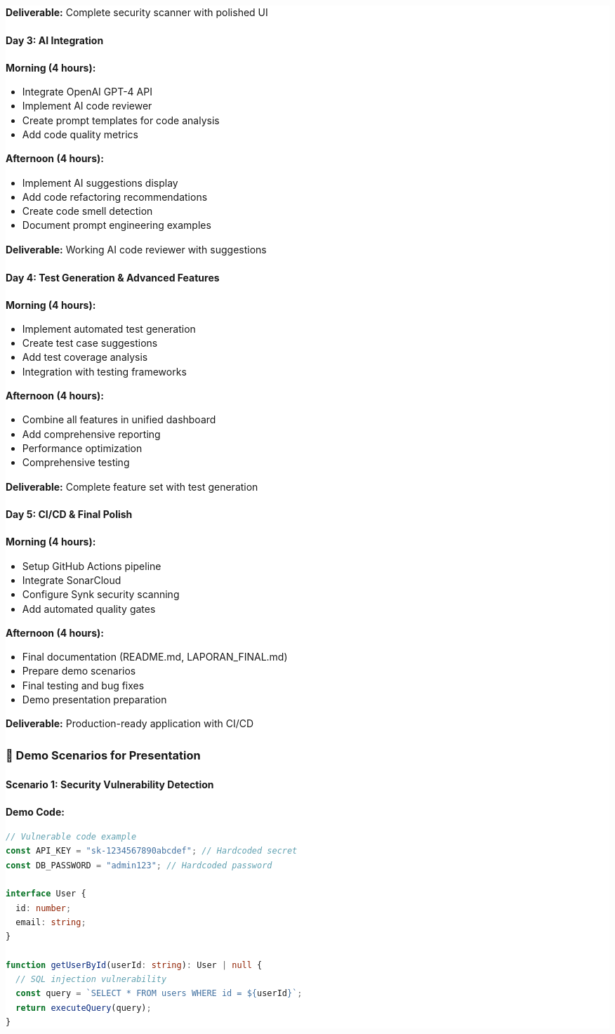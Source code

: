 **Deliverable:** Complete security scanner with polished UI

#### **Day 3: AI Integration**
**Morning (4 hours):**
- Integrate OpenAI GPT-4 API
- Implement AI code reviewer
- Create prompt templates for code analysis
- Add code quality metrics

**Afternoon (4 hours):**
- Implement AI suggestions display
- Add code refactoring recommendations
- Create code smell detection
- Document prompt engineering examples

**Deliverable:** Working AI code reviewer with suggestions

#### **Day 4: Test Generation & Advanced Features**
**Morning (4 hours):**
- Implement automated test generation
- Create test case suggestions
- Add test coverage analysis
- Integration with testing frameworks

**Afternoon (4 hours):**
- Combine all features in unified dashboard
- Add comprehensive reporting
- Performance optimization
- Comprehensive testing

**Deliverable:** Complete feature set with test generation

#### **Day 5: CI/CD & Final Polish**
**Morning (4 hours):**
- Setup GitHub Actions pipeline
- Integrate SonarCloud
- Configure Synk security scanning
- Add automated quality gates

**Afternoon (4 hours):**
- Final documentation (README.md, LAPORAN_FINAL.md)
- Prepare demo scenarios
- Final testing and bug fixes
- Demo presentation preparation

**Deliverable:** Production-ready application with CI/CD

### 🎯 Demo Scenarios for Presentation

#### **Scenario 1: Security Vulnerability Detection**
**Demo Code:**
```typescript
// Vulnerable code example
const API_KEY = "sk-1234567890abcdef"; // Hardcoded secret
const DB_PASSWORD = "admin123"; // Hardcoded password

interface User {
  id: number;
  email: string;
}

function getUserById(userId: string): User | null {
  // SQL injection vulnerability
  const query = `SELECT * FROM users WHERE id = ${userId}`;
  return executeQuery(query);
}
```